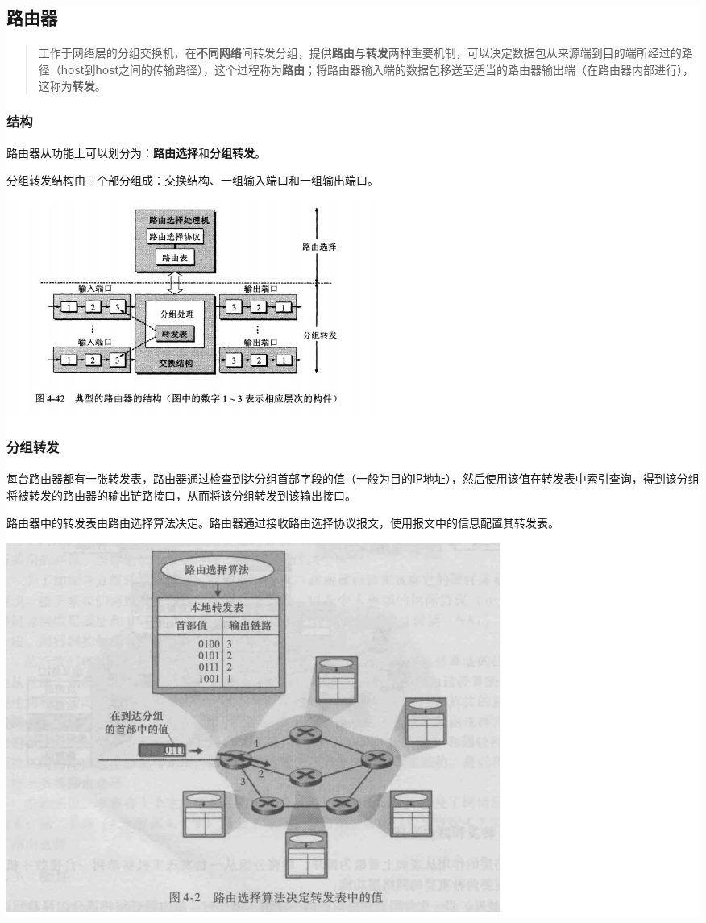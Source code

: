 

## 路由器

> 工作于网络层的分组交换机，在**不同网络**间转发分组，提供**路由**与**转发**两种重要机制，可以决定数据包从来源端到目的端所经过的路径（host到host之间的传输路径），这个过程称为**路由**；将路由器输入端的数据包移送至适当的路由器输出端（在路由器内部进行），这称为**转发**。

### 结构

路由器从功能上可以划分为：**路由选择**和**分组转发**。

分组转发结构由三个部分组成：交换结构、一组输入端口和一组输出端口。

<img src=".\计算机网络学习笔记\典型的路由器结构.jpg" style="zoom: 67%;" />

### 分组转发

每台路由器都有一张转发表，路由器通过检查到达分组首部字段的值（一般为目的IP地址），然后使用该值在转发表中索引查询，得到该分组将被转发的路由器的输出链路接口，从而将该分组转发到该输出接口。

路由器中的转发表由路由选择算法决定。路由器通过接收路由选择协议报文，使用报文中的信息配置其转发表。

![](.\计算机网络学习笔记\路由分组转发.png)
